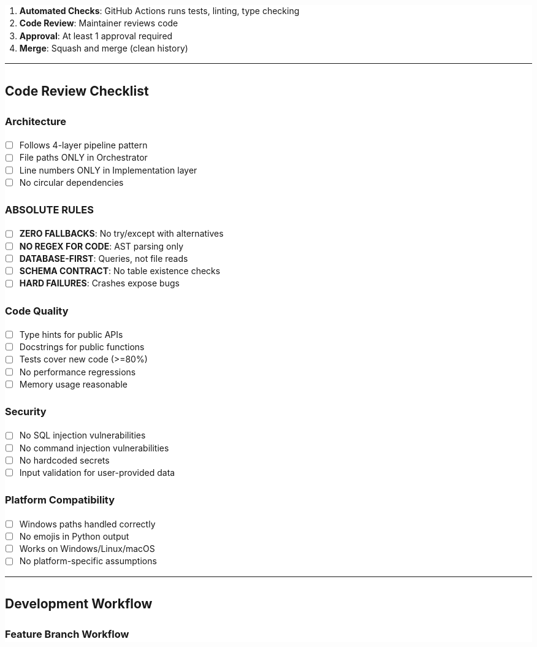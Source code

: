 1. **Automated Checks**: GitHub Actions runs tests, linting, type checking
2. **Code Review**: Maintainer reviews code
3. **Approval**: At least 1 approval required
4. **Merge**: Squash and merge (clean history)

---

## Code Review Checklist

### Architecture

- [ ] Follows 4-layer pipeline pattern
- [ ] File paths ONLY in Orchestrator
- [ ] Line numbers ONLY in Implementation layer
- [ ] No circular dependencies

### ABSOLUTE RULES

- [ ] **ZERO FALLBACKS**: No try/except with alternatives
- [ ] **NO REGEX FOR CODE**: AST parsing only
- [ ] **DATABASE-FIRST**: Queries, not file reads
- [ ] **SCHEMA CONTRACT**: No table existence checks
- [ ] **HARD FAILURES**: Crashes expose bugs

### Code Quality

- [ ] Type hints for public APIs
- [ ] Docstrings for public functions
- [ ] Tests cover new code (>=80%)
- [ ] No performance regressions
- [ ] Memory usage reasonable

### Security

- [ ] No SQL injection vulnerabilities
- [ ] No command injection vulnerabilities
- [ ] No hardcoded secrets
- [ ] Input validation for user-provided data

### Platform Compatibility

- [ ] Windows paths handled correctly
- [ ] No emojis in Python output
- [ ] Works on Windows/Linux/macOS
- [ ] No platform-specific assumptions

---

## Development Workflow

### Feature Branch Workflow
